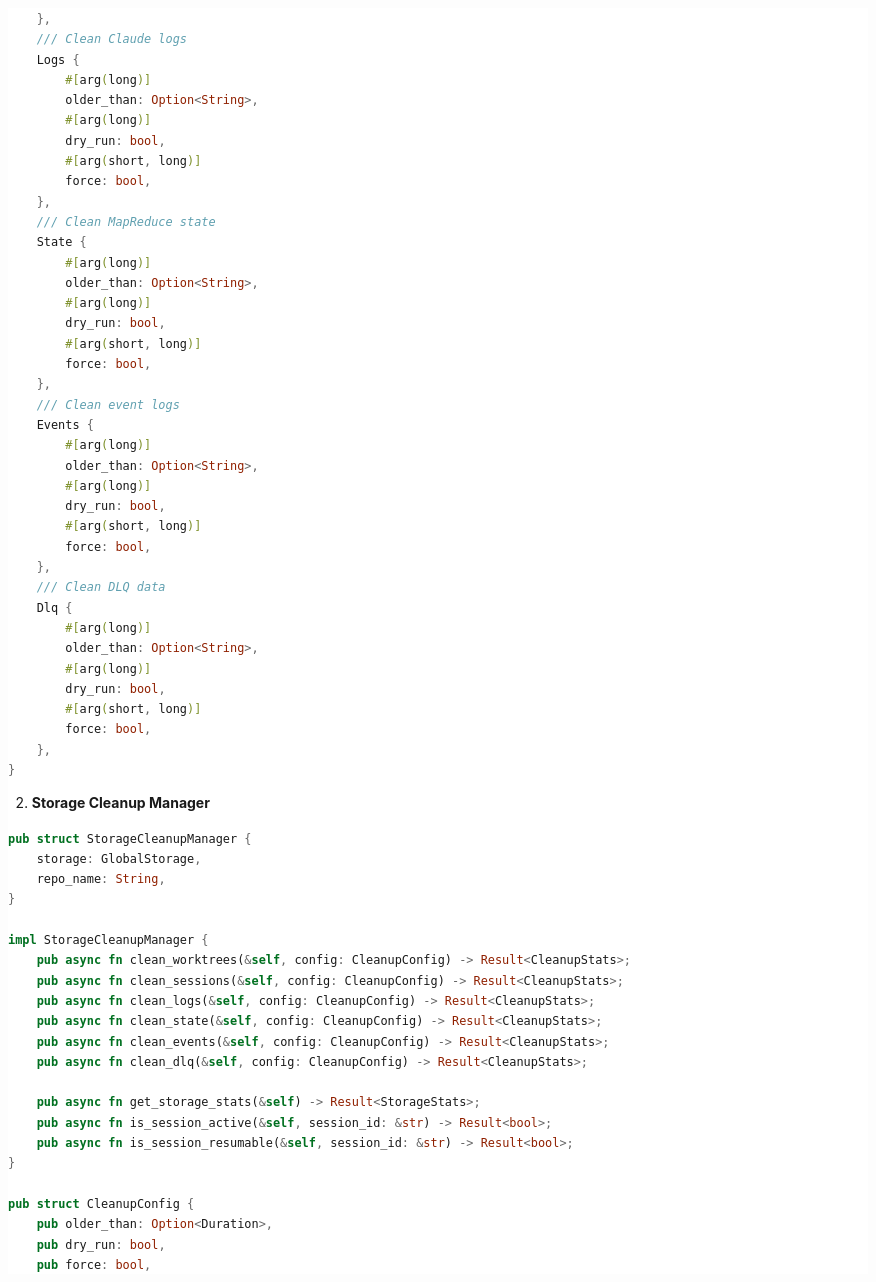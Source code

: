 ```rust
    },
    /// Clean Claude logs
    Logs {
        #[arg(long)]
        older_than: Option<String>,
        #[arg(long)]
        dry_run: bool,
        #[arg(short, long)]
        force: bool,
    },
    /// Clean MapReduce state
    State {
        #[arg(long)]
        older_than: Option<String>,
        #[arg(long)]
        dry_run: bool,
        #[arg(short, long)]
        force: bool,
    },
    /// Clean event logs
    Events {
        #[arg(long)]
        older_than: Option<String>,
        #[arg(long)]
        dry_run: bool,
        #[arg(short, long)]
        force: bool,
    },
    /// Clean DLQ data
    Dlq {
        #[arg(long)]
        older_than: Option<String>,
        #[arg(long)]
        dry_run: bool,
        #[arg(short, long)]
        force: bool,
    },
}
```

2. **Storage Cleanup Manager**
```rust
pub struct StorageCleanupManager {
    storage: GlobalStorage,
    repo_name: String,
}

impl StorageCleanupManager {
    pub async fn clean_worktrees(&self, config: CleanupConfig) -> Result<CleanupStats>;
    pub async fn clean_sessions(&self, config: CleanupConfig) -> Result<CleanupStats>;
    pub async fn clean_logs(&self, config: CleanupConfig) -> Result<CleanupStats>;
    pub async fn clean_state(&self, config: CleanupConfig) -> Result<CleanupStats>;
    pub async fn clean_events(&self, config: CleanupConfig) -> Result<CleanupStats>;
    pub async fn clean_dlq(&self, config: CleanupConfig) -> Result<CleanupStats>;

    pub async fn get_storage_stats(&self) -> Result<StorageStats>;
    pub async fn is_session_active(&self, session_id: &str) -> Result<bool>;
    pub async fn is_session_resumable(&self, session_id: &str) -> Result<bool>;
}

pub struct CleanupConfig {
    pub older_than: Option<Duration>,
    pub dry_run: bool,
    pub force: bool,
```